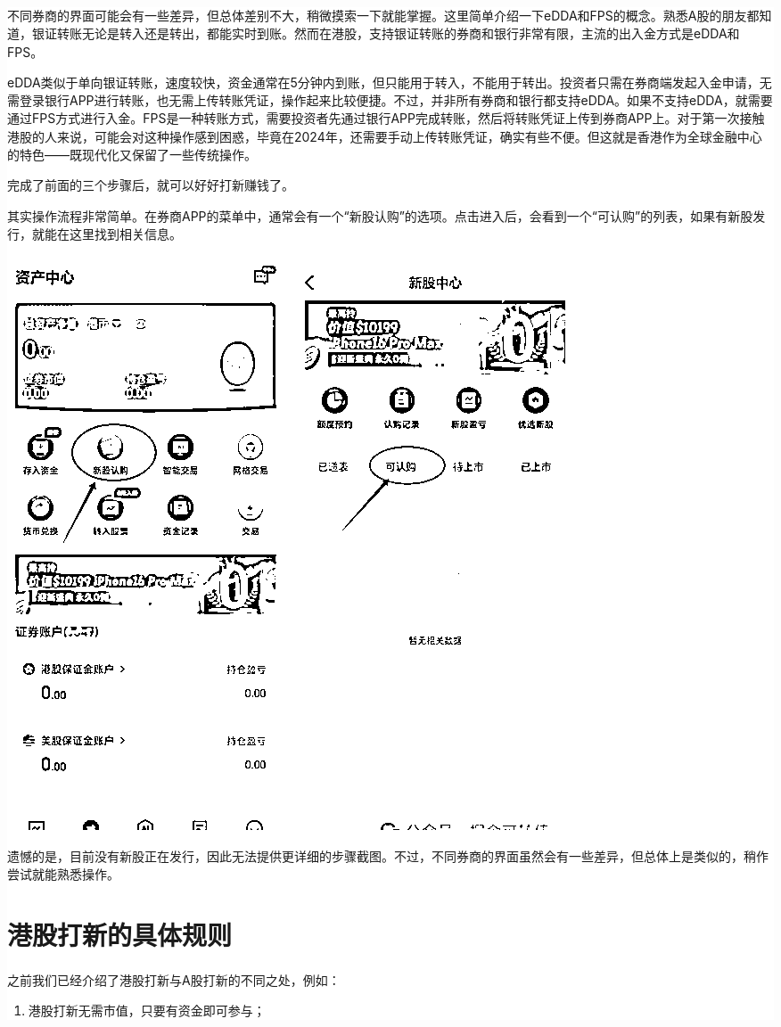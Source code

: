 不同券商的界面可能会有一些差异，但总体差别不大，稍微摸索一下就能掌握。这里简单介绍一下eDDA和FPS的概念。熟悉A股的朋友都知道，银证转账无论是转入还是转出，都能实时到账。然而在港股，支持银证转账的券商和银行非常有限，主流的出入金方式是eDDA和FPS。

eDDA类似于单向银证转账，速度较快，资金通常在5分钟内到账，但只能用于转入，不能用于转出。投资者只需在券商端发起入金申请，无需登录银行APP进行转账，也无需上传转账凭证，操作起来比较便捷。不过，并非所有券商和银行都支持eDDA。如果不支持eDDA，就需要通过FPS方式进行入金。FPS是一种转账方式，需要投资者先通过银行APP完成转账，然后将转账凭证上传到券商APP上。对于第一次接触港股的人来说，可能会对这种操作感到困惑，毕竟在2024年，还需要手动上传转账凭证，确实有些不便。但这就是香港作为全球金融中心的特色——既现代化又保留了一些传统操作。

完成了前面的三个步骤后，就可以好好打新赚钱了。

其实操作流程非常简单。在券商APP的菜单中，通常会有一个“新股认购”的选项。点击进入后，会看到一个“可认购”的列表，如果有新股发行，就能在这里找到相关信息。

![](img/2d3fa8a6cb2d282ebbaca1a935029a5e.png)

遗憾的是，目前没有新股正在发行，因此无法提供更详细的步骤截图。不过，不同券商的界面虽然会有一些差异，但总体上是类似的，稍作尝试就能熟悉操作。

# 港股打新的具体规则

之前我们已经介绍了港股打新与A股打新的不同之处，例如：

1.  港股打新无需市值，只要有资金即可参与；
